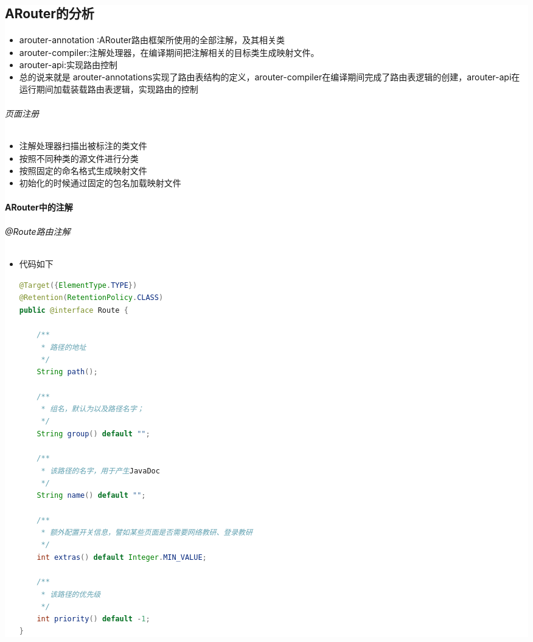

## ARouter的分析

- arouter-annotation :ARouter路由框架所使用的全部注解，及其相关类
- arouter-compiler:注解处理器，在编译期间把注解相关的目标类生成映射文件。
- arouter-api:实现路由控制
- 总的说来就是 arouter-annotations实现了路由表结构的定义，arouter-compiler在编译期间完成了路由表逻辑的创建，arouter-api在运行期间加载装载路由表逻辑，实现路由的控制



###### 页面注册

- 注解处理器扫描出被标注的类文件
- 按照不同种类的源文件进行分类
- 按照固定的命名格式生成映射文件
- 初始化的时候通过固定的包名加载映射文件

#### ARouter中的注解

###### @Route路由注解

- 代码如下

  ```java
  @Target({ElementType.TYPE})
  @Retention(RetentionPolicy.CLASS)
  public @interface Route {
  
      /**
       * 路径的地址
       */
      String path();
  
      /**
       * 组名，默认为以及路径名字；
       */
      String group() default "";
  
      /**
       * 该路径的名字，用于产生JavaDoc
       */
      String name() default "";
  
      /**
       * 额外配置开关信息，譬如某些页面是否需要网络教研、登录教研
       */
      int extras() default Integer.MIN_VALUE;
  
      /**
       * 该路径的优先级
       */
      int priority() default -1;
  }
  ```
